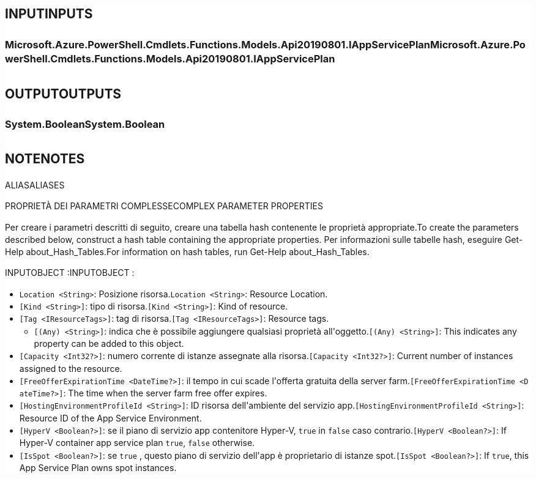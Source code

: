 ## <span data-ttu-id="82c50-136">INPUT</span><span class="sxs-lookup"><span data-stu-id="82c50-136">INPUTS</span></span>

### <span data-ttu-id="82c50-137">Microsoft.Azure.PowerShell.Cmdlets.Functions.Models.Api20190801.IAppServicePlan</span><span class="sxs-lookup"><span data-stu-id="82c50-137">Microsoft.Azure.PowerShell.Cmdlets.Functions.Models.Api20190801.IAppServicePlan</span></span>

## <span data-ttu-id="82c50-138">OUTPUT</span><span class="sxs-lookup"><span data-stu-id="82c50-138">OUTPUTS</span></span>

### <span data-ttu-id="82c50-139">System.Boolean</span><span class="sxs-lookup"><span data-stu-id="82c50-139">System.Boolean</span></span>

## <span data-ttu-id="82c50-140">NOTE</span><span class="sxs-lookup"><span data-stu-id="82c50-140">NOTES</span></span>

<span data-ttu-id="82c50-141">ALIAS</span><span class="sxs-lookup"><span data-stu-id="82c50-141">ALIASES</span></span>

<span data-ttu-id="82c50-142">PROPRIETÀ DEI PARAMETRI COMPLESSE</span><span class="sxs-lookup"><span data-stu-id="82c50-142">COMPLEX PARAMETER PROPERTIES</span></span>

<span data-ttu-id="82c50-143">Per creare i parametri descritti di seguito, creare una tabella hash contenente le proprietà appropriate.</span><span class="sxs-lookup"><span data-stu-id="82c50-143">To create the parameters described below, construct a hash table containing the appropriate properties.</span></span> <span data-ttu-id="82c50-144">Per informazioni sulle tabelle hash, eseguire Get-Help about_Hash_Tables.</span><span class="sxs-lookup"><span data-stu-id="82c50-144">For information on hash tables, run Get-Help about_Hash_Tables.</span></span>


<span data-ttu-id="82c50-145">INPUTOBJECT <IAppServicePlan> :</span><span class="sxs-lookup"><span data-stu-id="82c50-145">INPUTOBJECT <IAppServicePlan>:</span></span> 
  - <span data-ttu-id="82c50-146">`Location <String>`: Posizione risorsa.</span><span class="sxs-lookup"><span data-stu-id="82c50-146">`Location <String>`: Resource Location.</span></span>
  - <span data-ttu-id="82c50-147">`[Kind <String>]`: tipo di risorsa.</span><span class="sxs-lookup"><span data-stu-id="82c50-147">`[Kind <String>]`: Kind of resource.</span></span>
  - <span data-ttu-id="82c50-148">`[Tag <IResourceTags>]`: tag di risorsa.</span><span class="sxs-lookup"><span data-stu-id="82c50-148">`[Tag <IResourceTags>]`: Resource tags.</span></span>
    - <span data-ttu-id="82c50-149">`[(Any) <String>]`: indica che è possibile aggiungere qualsiasi proprietà all'oggetto.</span><span class="sxs-lookup"><span data-stu-id="82c50-149">`[(Any) <String>]`: This indicates any property can be added to this object.</span></span>
  - <span data-ttu-id="82c50-150">`[Capacity <Int32?>]`: numero corrente di istanze assegnate alla risorsa.</span><span class="sxs-lookup"><span data-stu-id="82c50-150">`[Capacity <Int32?>]`: Current number of instances assigned to the resource.</span></span>
  - <span data-ttu-id="82c50-151">`[FreeOfferExpirationTime <DateTime?>]`: il tempo in cui scade l'offerta gratuita della server farm.</span><span class="sxs-lookup"><span data-stu-id="82c50-151">`[FreeOfferExpirationTime <DateTime?>]`: The time when the server farm free offer expires.</span></span>
  - <span data-ttu-id="82c50-152">`[HostingEnvironmentProfileId <String>]`: ID risorsa dell'ambiente del servizio app.</span><span class="sxs-lookup"><span data-stu-id="82c50-152">`[HostingEnvironmentProfileId <String>]`: Resource ID of the App Service Environment.</span></span>
  - <span data-ttu-id="82c50-153">`[HyperV <Boolean?>]`: se il piano di servizio app contenitore Hyper-V, <code>true</code> in <code>false</code> caso contrario.</span><span class="sxs-lookup"><span data-stu-id="82c50-153">`[HyperV <Boolean?>]`: If Hyper-V container app service plan <code>true</code>, <code>false</code> otherwise.</span></span>
  - <span data-ttu-id="82c50-154">`[IsSpot <Boolean?>]`: se <code>true</code> , questo piano di servizio dell'app è proprietario di istanze spot.</span><span class="sxs-lookup"><span data-stu-id="82c50-154">`[IsSpot <Boolean?>]`: If <code>true</code>, this App Service Plan owns spot instances.</span></span>